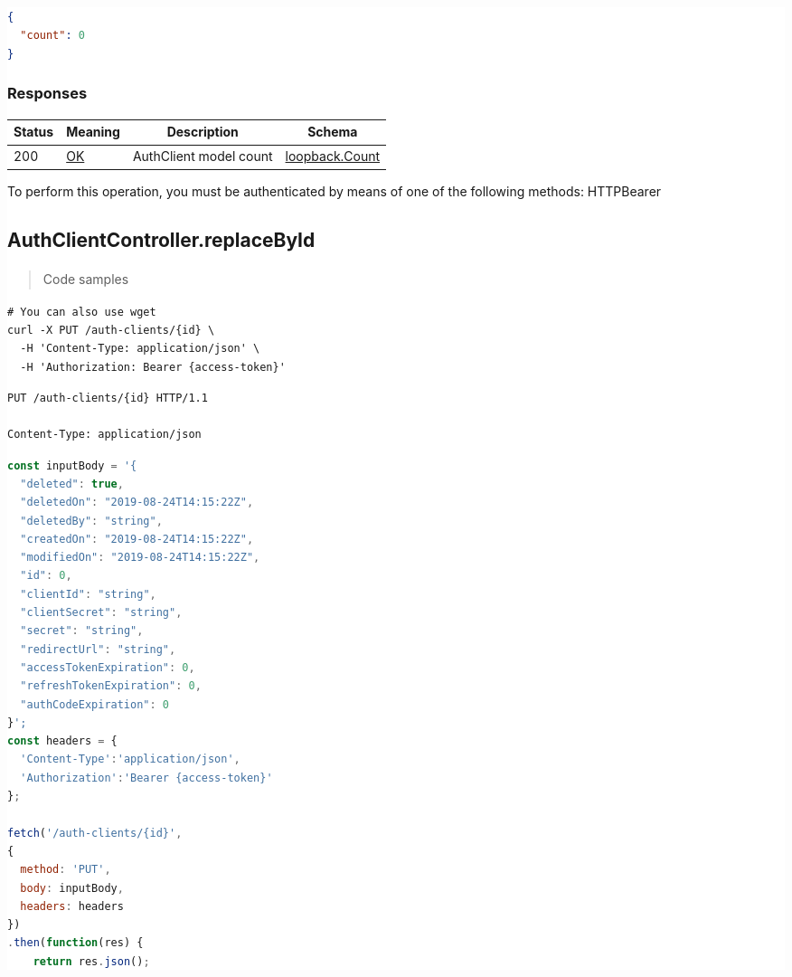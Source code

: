 ```json
{
  "count": 0
}
```

<h3 id="authclientcontroller.count-responses">Responses</h3>

|Status|Meaning|Description|Schema|
|---|---|---|---|
|200|[OK](https://tools.ietf.org/html/rfc7231#section-6.3.1)|AuthClient model count|[loopback.Count](#schemaloopback.count)|

<aside class="warning">
To perform this operation, you must be authenticated by means of one of the following methods:
HTTPBearer
</aside>

## AuthClientController.replaceById

<a id="opIdAuthClientController.replaceById"></a>

> Code samples

```shell
# You can also use wget
curl -X PUT /auth-clients/{id} \
  -H 'Content-Type: application/json' \
  -H 'Authorization: Bearer {access-token}'

```

```http
PUT /auth-clients/{id} HTTP/1.1

Content-Type: application/json

```

```javascript
const inputBody = '{
  "deleted": true,
  "deletedOn": "2019-08-24T14:15:22Z",
  "deletedBy": "string",
  "createdOn": "2019-08-24T14:15:22Z",
  "modifiedOn": "2019-08-24T14:15:22Z",
  "id": 0,
  "clientId": "string",
  "clientSecret": "string",
  "secret": "string",
  "redirectUrl": "string",
  "accessTokenExpiration": 0,
  "refreshTokenExpiration": 0,
  "authCodeExpiration": 0
}';
const headers = {
  'Content-Type':'application/json',
  'Authorization':'Bearer {access-token}'
};

fetch('/auth-clients/{id}',
{
  method: 'PUT',
  body: inputBody,
  headers: headers
})
.then(function(res) {
    return res.json();
```